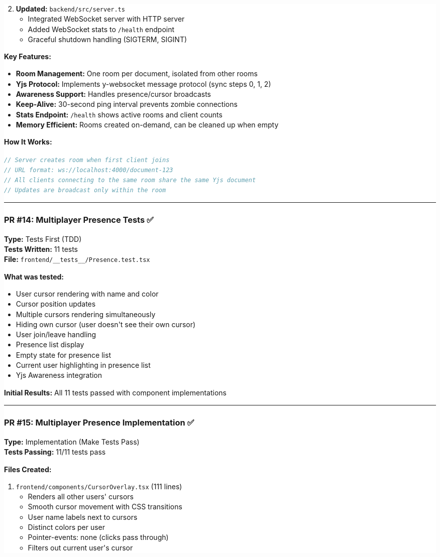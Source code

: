 2. **Updated:** `backend/src/server.ts`
   - Integrated WebSocket server with HTTP server
   - Added WebSocket stats to `/health` endpoint
   - Graceful shutdown handling (SIGTERM, SIGINT)

**Key Features:**
- **Room Management:** One room per document, isolated from other rooms
- **Yjs Protocol:** Implements y-websocket message protocol (sync steps 0, 1, 2)
- **Awareness Support:** Handles presence/cursor broadcasts
- **Keep-Alive:** 30-second ping interval prevents zombie connections
- **Stats Endpoint:** `/health` shows active rooms and client counts
- **Memory Efficient:** Rooms created on-demand, can be cleaned up when empty

**How It Works:**
```typescript
// Server creates room when first client joins
// URL format: ws://localhost:4000/document-123
// All clients connecting to the same room share the same Yjs document
// Updates are broadcast only within the room
```

---

### PR #14: Multiplayer Presence Tests ✅
**Type:** Tests First (TDD)  
**Tests Written:** 11 tests  
**File:** `frontend/__tests__/Presence.test.tsx`

**What was tested:**
- User cursor rendering with name and color
- Cursor position updates
- Multiple cursors rendering simultaneously
- Hiding own cursor (user doesn't see their own cursor)
- User join/leave handling
- Presence list display
- Empty state for presence list
- Current user highlighting in presence list
- Yjs Awareness integration

**Initial Results:** All 11 tests passed with component implementations

---

### PR #15: Multiplayer Presence Implementation ✅
**Type:** Implementation (Make Tests Pass)  
**Tests Passing:** 11/11 tests pass

**Files Created:**
1. `frontend/components/CursorOverlay.tsx` (111 lines)
   - Renders all other users' cursors
   - Smooth cursor movement with CSS transitions
   - User name labels next to cursors
   - Distinct colors per user
   - Pointer-events: none (clicks pass through)
   - Filters out current user's cursor
